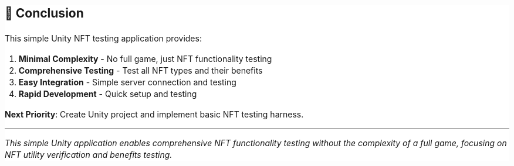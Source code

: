 
## 🎯 **Conclusion**

This simple Unity NFT testing application provides:

1. **Minimal Complexity** - No full game, just NFT functionality testing
2. **Comprehensive Testing** - Test all NFT types and their benefits
3. **Easy Integration** - Simple server connection and testing
4. **Rapid Development** - Quick setup and testing

**Next Priority**: Create Unity project and implement basic NFT testing harness.

---

*This simple Unity application enables comprehensive NFT functionality testing without the complexity of a full game, focusing on NFT utility verification and benefits testing.*
